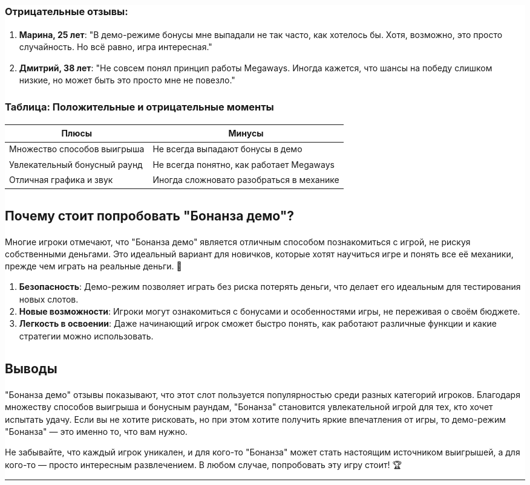 ### Отрицательные отзывы:

1. **Марина, 25 лет**: "В демо-режиме бонусы мне выпадали не так часто, как хотелось бы. Хотя, возможно, это просто случайность. Но всё равно, игра интересная."

2. **Дмитрий, 38 лет**: "Не совсем понял принцип работы Megaways. Иногда кажется, что шансы на победу слишком низкие, но может быть это просто мне не повезло."

### Таблица: Положительные и отрицательные моменты

| Плюсы                               | Минусы                               |
|-------------------------------------|--------------------------------------|
| Множество способов выигрыша        | Не всегда выпадают бонусы в демо    |
| Увлекательный бонусный раунд       | Не всегда понятно, как работает Megaways |
| Отличная графика и звук            | Иногда сложновато разобраться в механике |

## Почему стоит попробовать "Бонанза демо"?

Многие игроки отмечают, что "Бонанза демо" является отличным способом познакомиться с игрой, не рискуя собственными деньгами. Это идеальный вариант для новичков, которые хотят научиться игре и понять все её механики, прежде чем играть на реальные деньги. 🎲

1. **Безопасность**: Демо-режим позволяет играть без риска потерять деньги, что делает его идеальным для тестирования новых слотов.
2. **Новые возможности**: Игроки могут ознакомиться с бонусами и особенностями игры, не переживая о своём бюджете.
3. **Легкость в освоении**: Даже начинающий игрок сможет быстро понять, как работают различные функции и какие стратегии можно использовать.

## Выводы

"Бонанза демо" отзывы показывают, что этот слот пользуется популярностью среди разных категорий игроков. Благодаря множеству способов выигрыша и бонусным раундам, "Бонанза" становится увлекательной игрой для тех, кто хочет испытать удачу. Если вы не хотите рисковать, но при этом хотите получить яркие впечатления от игры, то демо-режим "Бонанза" — это именно то, что вам нужно.

Не забывайте, что каждый игрок уникален, и для кого-то "Бонанза" может стать настоящим источником выигрышей, а для кого-то — просто интересным развлечением. В любом случае, попробовать эту игру стоит! 🏆

---

